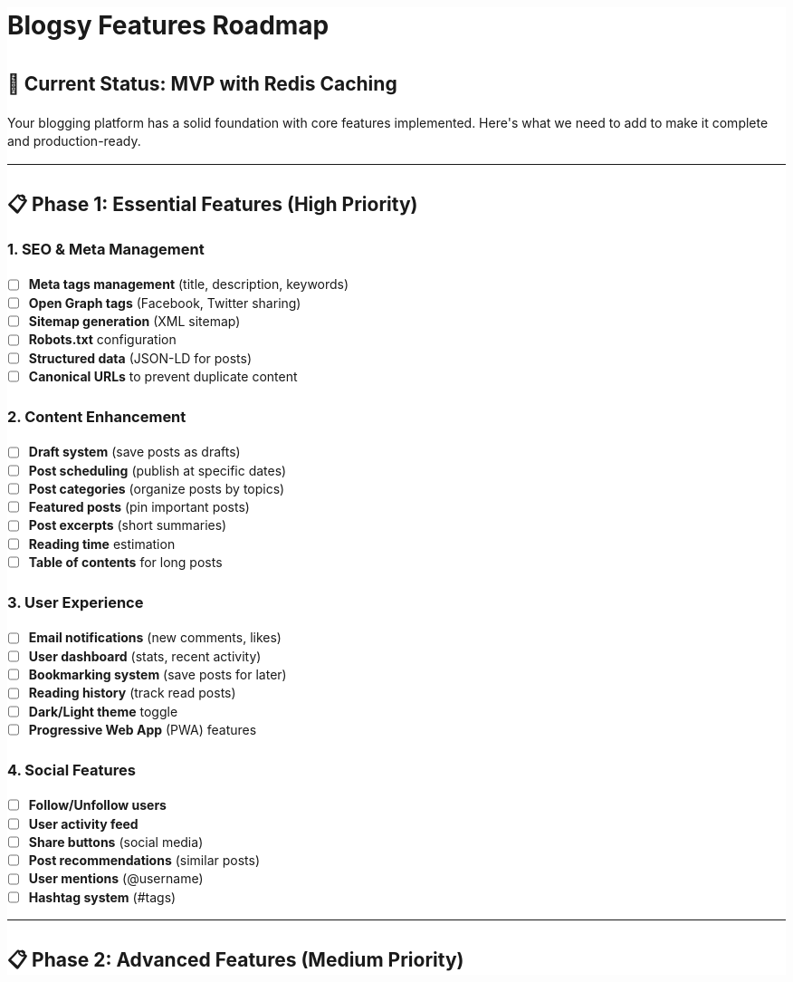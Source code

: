 # Blogsy Features Roadmap

## 🎯 Current Status: MVP with Redis Caching

Your blogging platform has a solid foundation with core features implemented. Here's what we need to add to make it complete and production-ready.

---

## 📋 Phase 1: Essential Features (High Priority)

### 1. **SEO & Meta Management**
- [ ] **Meta tags management** (title, description, keywords)
- [ ] **Open Graph tags** (Facebook, Twitter sharing)
- [ ] **Sitemap generation** (XML sitemap)
- [ ] **Robots.txt** configuration
- [ ] **Structured data** (JSON-LD for posts)
- [ ] **Canonical URLs** to prevent duplicate content

### 2. **Content Enhancement**
- [ ] **Draft system** (save posts as drafts)
- [ ] **Post scheduling** (publish at specific dates)
- [ ] **Post categories** (organize posts by topics)
- [ ] **Featured posts** (pin important posts)
- [ ] **Post excerpts** (short summaries)
- [ ] **Reading time** estimation
- [ ] **Table of contents** for long posts

### 3. **User Experience**
- [ ] **Email notifications** (new comments, likes)
- [ ] **User dashboard** (stats, recent activity)
- [ ] **Bookmarking system** (save posts for later)
- [ ] **Reading history** (track read posts)
- [ ] **Dark/Light theme** toggle
- [ ] **Progressive Web App** (PWA) features

### 4. **Social Features**
- [ ] **Follow/Unfollow users**
- [ ] **User activity feed**
- [ ] **Share buttons** (social media)
- [ ] **Post recommendations** (similar posts)
- [ ] **User mentions** (@username)
- [ ] **Hashtag system** (#tags)

---

## 📋 Phase 2: Advanced Features (Medium Priority)

